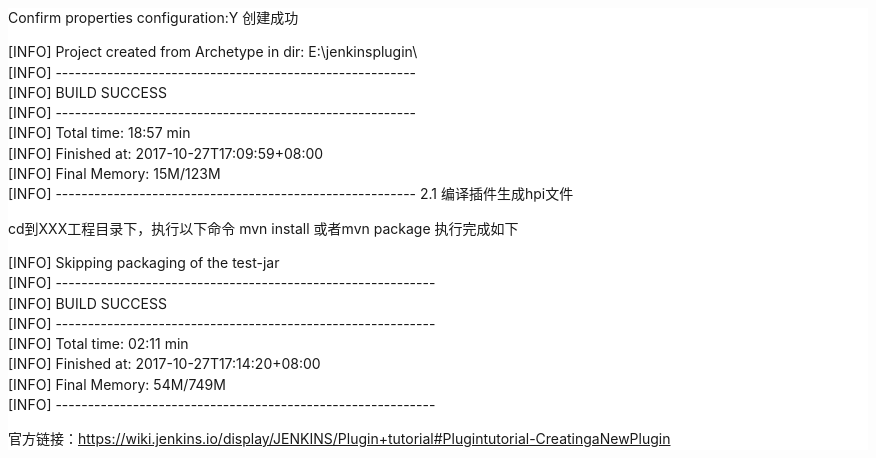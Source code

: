 Confirm properties configuration:Y
创建成功

[INFO] Project created from Archetype in dir: E:\jenkinsplugin\  
[INFO] --------------------------------------------------------  
[INFO] BUILD SUCCESS  
[INFO] --------------------------------------------------------  
[INFO] Total time: 18:57 min  
[INFO] Finished at: 2017-10-27T17:09:59+08:00  
[INFO] Final Memory: 15M/123M  
[INFO] --------------------------------------------------------
2.1 编译插件生成hpi文件

cd到XXX工程目录下，执行以下命令
mvn install 或者mvn package
执行完成如下

[INFO] Skipping packaging of the test-jar  
[INFO] -----------------------------------------------------------  
[INFO] BUILD SUCCESS  
[INFO] -----------------------------------------------------------  
[INFO] Total time: 02:11 min  
[INFO] Finished at: 2017-10-27T17:14:20+08:00  
[INFO] Final Memory: 54M/749M  
[INFO] -----------------------------------------------------------


官方链接：https://wiki.jenkins.io/display/JENKINS/Plugin+tutorial#Plugintutorial-CreatingaNewPlugin